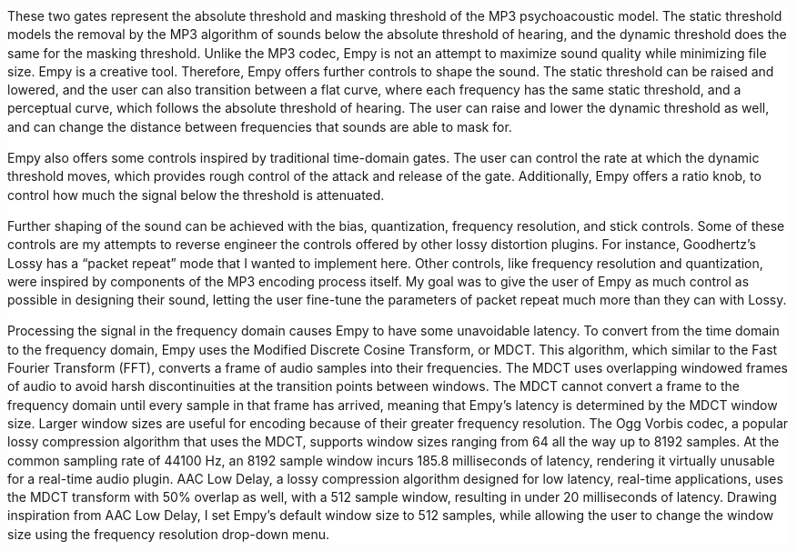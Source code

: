 These two gates represent the absolute threshold and masking threshold of the MP3 psychoacoustic model. The static threshold models the removal by the MP3 algorithm of sounds below the absolute threshold of hearing, and the dynamic threshold does the same for the masking threshold. Unlike the MP3 codec, Empy is not an attempt to maximize sound quality while minimizing file size. Empy is a creative tool. Therefore, Empy offers further controls to shape the sound. The static threshold can be raised and lowered, and the user can also transition between a flat curve, where each frequency has the same static threshold, and a perceptual curve, which follows the absolute threshold of hearing. The user can raise and lower the dynamic threshold as well, and can change the distance between frequencies that sounds are able to mask for. 

Empy also offers some controls inspired by traditional time-domain gates. The user can control the rate at which the dynamic threshold moves, which provides rough control of the attack and release of the gate. Additionally, Empy offers a ratio knob, to control how much the signal below the threshold is attenuated. 

Further shaping of the sound can be achieved with the bias, quantization, frequency resolution, and stick controls. Some of these controls are my attempts to reverse engineer the controls offered by other lossy distortion plugins. For instance, Goodhertz’s Lossy has a “packet repeat” mode that I wanted to implement here. Other controls, like frequency resolution and quantization, were inspired by components of the MP3 encoding process itself. My goal was to give the user of Empy as much control as possible in designing their sound, letting the user fine-tune the parameters of packet repeat much more than they can with Lossy.

Processing the signal in the frequency domain causes Empy to have some unavoidable latency. To convert from the time domain to the frequency domain, Empy uses the Modified Discrete Cosine Transform, or MDCT. This algorithm, which similar to the Fast Fourier Transform (FFT), converts a frame of audio samples into their frequencies.  The MDCT uses overlapping windowed frames of audio to avoid harsh discontinuities at the transition points between windows. The MDCT cannot convert a frame to the frequency domain until every sample in that frame has arrived, meaning that Empy’s latency is determined by the MDCT window size. Larger window sizes are useful for encoding because of their greater frequency resolution. The Ogg Vorbis codec, a popular lossy compression algorithm that uses the MDCT, supports window sizes ranging from 64 all the way up to 8192 samples.  At the common sampling rate of 44100 Hz, an 8192 sample window incurs 185.8 milliseconds of latency, rendering it virtually unusable for a real-time audio plugin. AAC Low Delay, a lossy compression algorithm designed for low latency, real-time applications, uses the MDCT transform with 50% overlap as well, with a 512 sample window, resulting in under 20 milliseconds of latency.  Drawing inspiration from AAC Low Delay, I set Empy’s default window size to 512 samples, while allowing the user to change the window size using the frequency resolution drop-down menu.

